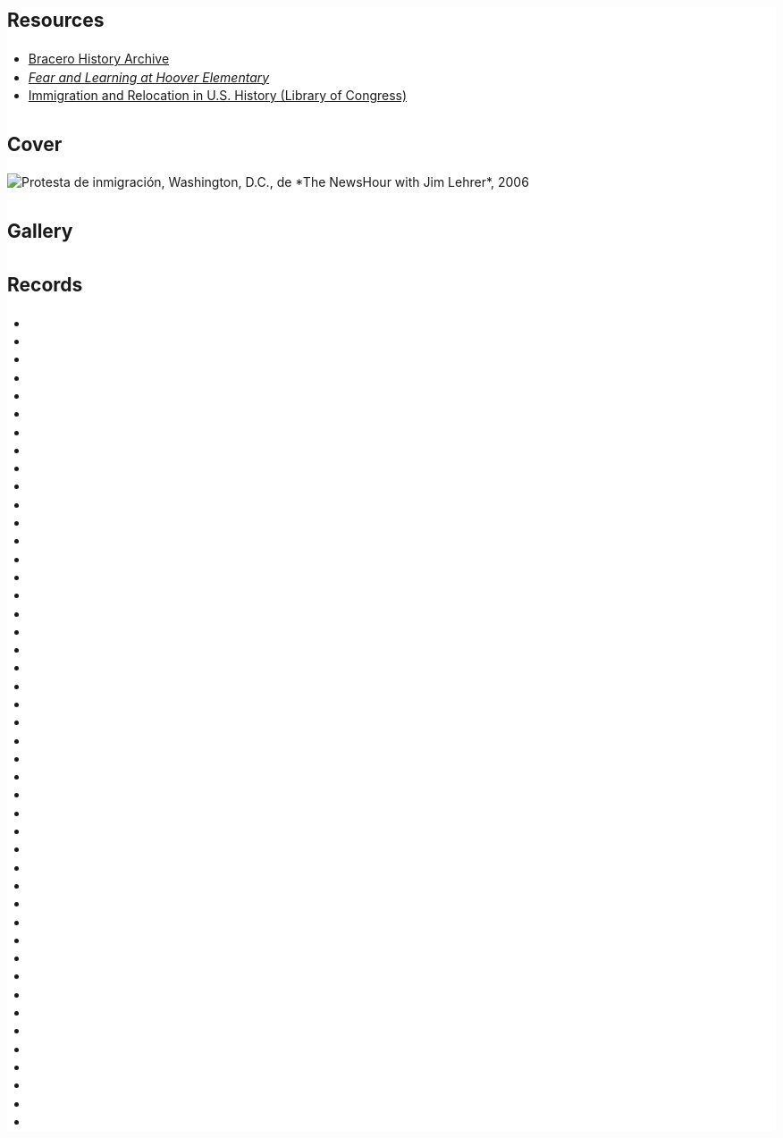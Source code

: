 ## Resources

- [Bracero History Archive](http://braceroarchive.org/)
- [*Fear and Learning at Hoover Elementary*](https://www.kanopy.com/product/fear-and-learning-hoover-elementary)
- [Immigration and Relocation in U.S. History (Library of Congress)](https://www.loc.gov/classroom-materials/immigration/)

## Cover

<img title="Cover Image" alt="Protesta de inmigración, Washington, D.C., de *The NewsHour with Jim Lehrer*, 2006" src="https://s3.amazonaws.com/americanarchive.org/exhibits/Immigrant-Experience-Immigration-protest-Washington-DC.jpg">

## Gallery

## Records

- [](/catalog/cpb-aacip-199-91sf7wdr)
- [](/catalog/cpb-aacip-80-57np69nn)
- [](/catalog/cpb-aacip-88-62s4n2n5)
- [](/catalog/cpb-aacip-375-07gqnngq)
- [](/catalog/cpb-aacip-375-67jq2mb8)
- [](/catalog/cpb-aacip-375-182jm9ws)
- [](/catalog/cpb-aacip-375-79h44tcx)
- [](/catalog/cpb-aacip-375-40xpp2bz)
- [](/catalog/cpb-aacip-259-804xk93x)
- [](/catalog/cpb-aacip-259-2j685j97)
- [](/catalog/cpb-aacip-259-g15tbc2v)
- [](/catalog/cpb-aacip-375-2908kv7b)
- [](/catalog/cpb-aacip-260-55z6187m)
- [](/catalog/cpb-aacip-514-3t9d50gn6p)
- [](/catalog/cpb-aacip-525-4m9183527c)
- [](/catalog/cpb-aacip-525-k93125rg5r)
- [](/catalog/cpb-aacip-525-rf5k932c34)
- [](/catalog/cpb-aacip-525-pz51g0k43t)
- [](/catalog/cpb-aacip-525-p843r0r17m)
- [](/catalog/cpb-aacip-525-154dn40s16)
- [](/catalog/cpb-aacip-525-4746q1td88)
- [](/catalog/cpb-aacip-525-w950g3j860)
- [](/catalog/cpb-aacip-525-5h7br8nf3v)
- [](/catalog/cpb-aacip-525-3x83j3b000)
- [](/catalog/cpb-aacip-525-2z12n50f92)
- [](/catalog/cpb-aacip-525-qb9v11wp8f)
- [](/catalog/cpb-aacip-525-g15t728g6n)
- [](/catalog/cpb-aacip-525-ff3kw58j43)
- [](/catalog/cpb-aacip-525-g15t728h2p)
- [](/catalog/cpb-aacip-525-x921c1vs5x)
- [](/catalog/cpb-aacip-525-k93125rg34)
- [](/catalog/cpb-aacip-525-9882j6971c)
- [](/catalog/cpb-aacip-525-q52f767d80)
- [](/catalog/cpb-aacip-525-jm23b5xd2m)
- [](/catalog/cpb-aacip-525-kk94747x0d)
- [](/catalog/cpb-aacip-525-h41jh3f481)
- [](/catalog/cpb-aacip-525-7h1dj59f3h)
- [](/catalog/cpb-aacip-199-49g4f9sw)
- [](/catalog/cpb-aacip-507-xk84j0c03t)
- [](/catalog/cpb-aacip-507-4j09w09k3r)
- [](/catalog/cpb-aacip-507-rj48p5w80b)
- [](/catalog/cpb-aacip-507-r20rr1qg9n)
- [](/catalog/cpb-aacip-507-v97zk56f02)
- [](/catalog/cpb-aacip-507-7p8tb0zb9s)
- [](/catalog/cpb-aacip-507-251fj2b044)